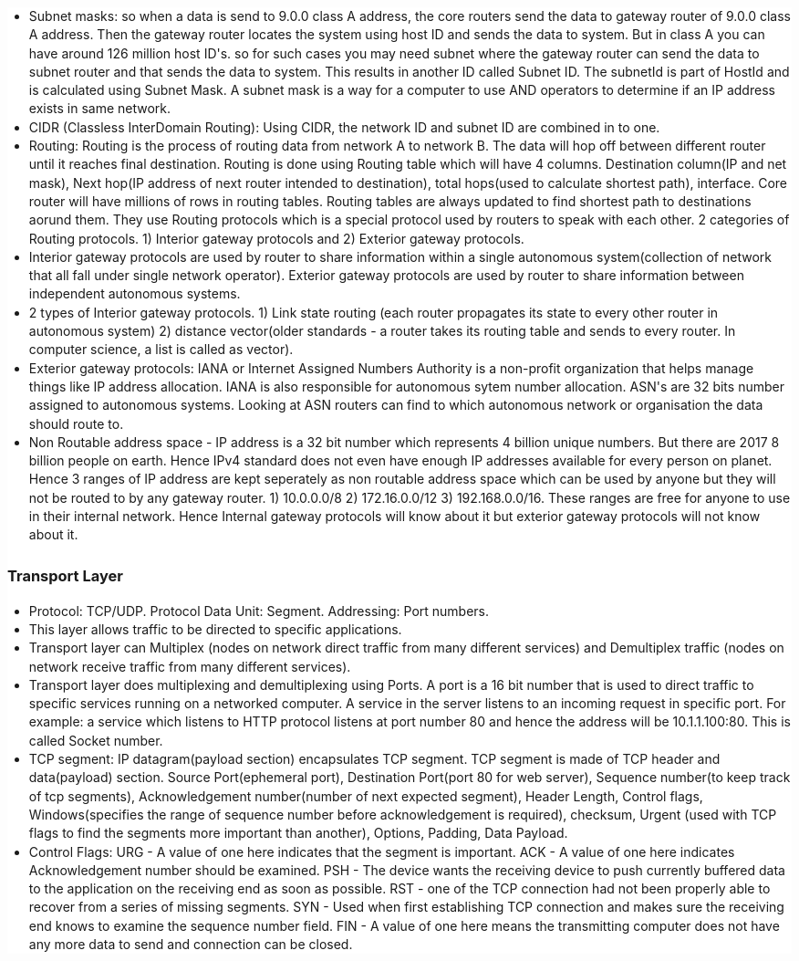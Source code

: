 - Subnet masks: so when a data is send to 9.0.0 class A address, the core routers send the data to gateway router of 9.0.0 class A address. Then the gateway router locates the system using host ID and sends the data to system. But in class A you can have around 126 million host ID's. so for such cases you may need subnet where the gateway router can send the data to subnet router and that sends the data to system. This results in another ID called Subnet ID. The subnetId is part of HostId and is calculated using Subnet Mask. A subnet mask is a way for a computer to use AND operators to determine if an IP address exists in same network.
- CIDR (Classless InterDomain Routing): Using CIDR, the network ID and subnet ID are combined in to one.
- Routing: Routing is the process of routing data from network A to network B. The data will hop off between different router until it reaches final destination. Routing is done using Routing table which will have 4 columns. Destination column(IP and net mask), Next hop(IP address of next router intended to destination), total hops(used to calculate shortest path), interface. Core router will have millions of rows in routing tables. Routing tables are always updated to find shortest path to destinations aorund them. They use Routing protocols which is a special protocol used by routers to speak with each other. 2 categories of Routing protocols. 1) Interior gateway protocols and 2) Exterior gateway protocols.
- Interior gateway protocols are used by router to share information within a single autonomous system(collection of network that all fall under single network operator). Exterior gateway protocols are used by router to share information between independent autonomous systems.
- 2 types of Interior gateway protocols. 1) Link state routing (each router propagates its state to every other router in autonomous system) 2) distance vector(older standards - a router takes its routing table and sends to every router. In computer science, a list is called as vector).
- Exterior gateway protocols: IANA or Internet Assigned Numbers Authority is a non-profit organization that helps manage things like IP address allocation. IANA is also responsible for autonomous sytem number allocation. ASN's are 32 bits number assigned to autonomous systems. Looking at ASN routers can find to which autonomous network or organisation the data should route to.
- Non Routable address space - IP address is a 32 bit number which represents 4 billion unique numbers. But there are 2017 8 billion people on earth. Hence IPv4 standard does not even have enough IP addresses available for every person on planet. Hence 3 ranges of IP address are kept seperately as non routable address space which can be used by anyone but they will not be routed to by any gateway router. 1) 10.0.0.0/8 2) 172.16.0.0/12 3) 192.168.0.0/16. These ranges are free for anyone to use in their internal network. Hence Internal gateway protocols will know about it but exterior gateway protocols will not know about it.

### Transport Layer
- Protocol: TCP/UDP. Protocol Data Unit: Segment. Addressing: Port numbers.
- This layer allows traffic to be directed to specific applications.
- Transport layer can Multiplex (nodes on network direct traffic from many different services) and Demultiplex traffic (nodes on network receive traffic from many different services).
- Transport layer does multiplexing and demultiplexing using Ports. A port is a 16 bit number that is used to direct traffic to specific services running on a networked computer. A service in the server listens to an incoming request in specific port. For example: a service which listens to HTTP protocol listens at port number 80 and hence the address will be 10.1.1.100:80. This is called Socket number.
- TCP segment: IP datagram(payload section) encapsulates TCP segment. TCP segment is made of TCP header and data(payload) section. Source Port(ephemeral port), Destination Port(port 80 for web server), Sequence number(to keep track of tcp segments), Acknowledgement number(number of next expected segment), Header Length, Control flags, Windows(specifies the range of sequence number before acknowledgement is required), checksum, Urgent (used with TCP flags to find the segments more important than another), Options, Padding, Data Payload.
- Control Flags: URG - A value of one here indicates that the segment is important. ACK - A value of one here indicates Acknowledgement number should be examined. PSH - The device wants the receiving device to push currently buffered data to the application on the receiving end as soon as possible. RST - one of the TCP connection had not been properly able to recover from a series of missing segments. SYN - Used when first establishing TCP connection and makes sure the receiving end knows to examine the sequence number field. FIN - A value of one here means the transmitting computer does not have any more data to send and connection can be closed.